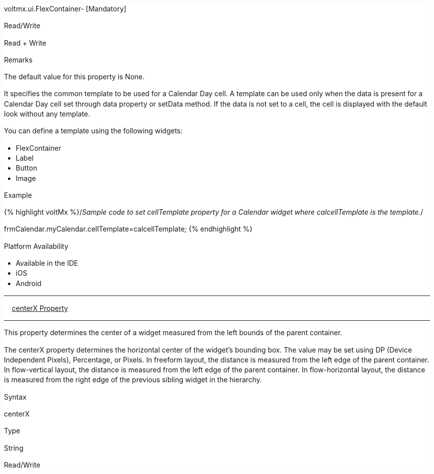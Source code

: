 voltmx.ui.FlexContainer- \[Mandatory\]

Read/Write

Read + Write

Remarks

The default value for this property is None.

It specifies the common template to be used for a Calendar Day cell. A template can be used only when the data is present for a Calendar Day cell set through data property or setData method. If the data is not set to a cell, the cell is displayed with the default look without any template.

You can define a template using the following widgets:

*   FlexContainer
*   Label
*   Button
*   Image

Example

{% highlight voltMx %}/*Sample code to set cellTemplate property for a Calendar widget where calcellTemplate is the template.*/

frmCalendar.myCalendar.cellTemplate=calcellTemplate;
{% endhighlight %}

Platform Availability

*   Available in the IDE
*   iOS
*   Android

* * *

[![Closed](../Skins/Default/Stylesheets/Images/transparent.gif)](javascript:void(0);)[centerX Property](javascript:void(0);)

* * *

This property determines the center of a widget measured from the left bounds of the parent container.

The centerX property determines the horizontal center of the widget’s bounding box. The value may be set using DP (Device Independent Pixels), Percentage, or Pixels. In freeform layout, the distance is measured from the left edge of the parent container. In flow-vertical layout, the distance is measured from the left edge of the parent container. In flow-horizontal layout, the distance is measured from the right edge of the previous sibling widget in the hierarchy.

Syntax

centerX

Type

String

Read/Write
